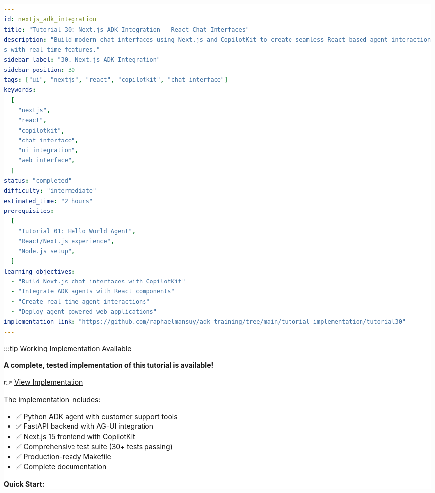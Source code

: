 ```yaml
---
id: nextjs_adk_integration
title: "Tutorial 30: Next.js ADK Integration - React Chat Interfaces"
description: "Build modern chat interfaces using Next.js and CopilotKit to create seamless React-based agent interactions with real-time features."
sidebar_label: "30. Next.js ADK Integration"
sidebar_position: 30
tags: ["ui", "nextjs", "react", "copilotkit", "chat-interface"]
keywords:
  [
    "nextjs",
    "react",
    "copilotkit",
    "chat interface",
    "ui integration",
    "web interface",
  ]
status: "completed"
difficulty: "intermediate"
estimated_time: "2 hours"
prerequisites:
  [
    "Tutorial 01: Hello World Agent",
    "React/Next.js experience",
    "Node.js setup",
  ]
learning_objectives:
  - "Build Next.js chat interfaces with CopilotKit"
  - "Integrate ADK agents with React components"
  - "Create real-time agent interactions"
  - "Deploy agent-powered web applications"
implementation_link: "https://github.com/raphaelmansuy/adk_training/tree/main/tutorial_implementation/tutorial30"
---
```


:::tip Working Implementation Available

**A complete, tested implementation of this tutorial is available!**

👉 [View Implementation](./../../tutorial_implementation/tutorial30)

The implementation includes:

- ✅ Python ADK agent with customer support tools
- ✅ FastAPI backend with AG-UI integration
- ✅ Next.js 15 frontend with CopilotKit
- ✅ Comprehensive test suite (30+ tests passing)
- ✅ Production-ready Makefile
- ✅ Complete documentation

**Quick Start:**
